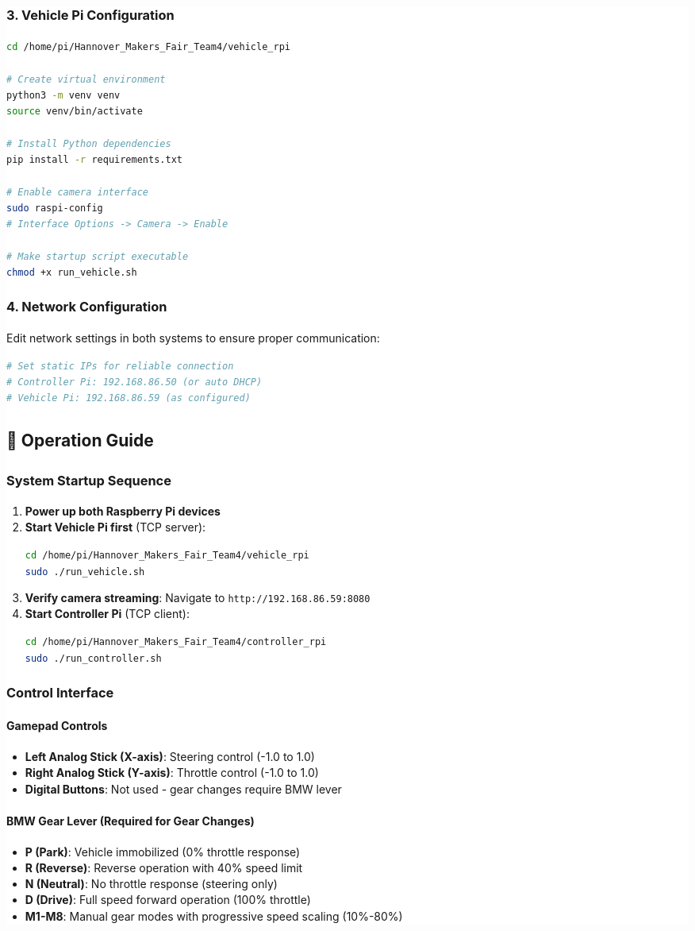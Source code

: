 ### 3. Vehicle Pi Configuration
```bash
cd /home/pi/Hannover_Makers_Fair_Team4/vehicle_rpi

# Create virtual environment
python3 -m venv venv
source venv/bin/activate

# Install Python dependencies
pip install -r requirements.txt

# Enable camera interface
sudo raspi-config
# Interface Options -> Camera -> Enable

# Make startup script executable
chmod +x run_vehicle.sh
```

### 4. Network Configuration
Edit network settings in both systems to ensure proper communication:
```bash
# Set static IPs for reliable connection
# Controller Pi: 192.168.86.50 (or auto DHCP)
# Vehicle Pi: 192.168.86.59 (as configured)
```

## 🚀 Operation Guide

### System Startup Sequence
1. **Power up both Raspberry Pi devices**
2. **Start Vehicle Pi first** (TCP server):
   ```bash
   cd /home/pi/Hannover_Makers_Fair_Team4/vehicle_rpi
   sudo ./run_vehicle.sh
   ```
3. **Verify camera streaming**: Navigate to `http://192.168.86.59:8080`
4. **Start Controller Pi** (TCP client):
   ```bash
   cd /home/pi/Hannover_Makers_Fair_Team4/controller_rpi
   sudo ./run_controller.sh
   ```

### Control Interface

#### Gamepad Controls
- **Left Analog Stick (X-axis)**: Steering control (-1.0 to 1.0)
- **Right Analog Stick (Y-axis)**: Throttle control (-1.0 to 1.0)
- **Digital Buttons**: Not used - gear changes require BMW lever

#### BMW Gear Lever (Required for Gear Changes)
- **P (Park)**: Vehicle immobilized (0% throttle response)
- **R (Reverse)**: Reverse operation with 40% speed limit
- **N (Neutral)**: No throttle response (steering only)
- **D (Drive)**: Full speed forward operation (100% throttle)
- **M1-M8**: Manual gear modes with progressive speed scaling (10%-80%)
